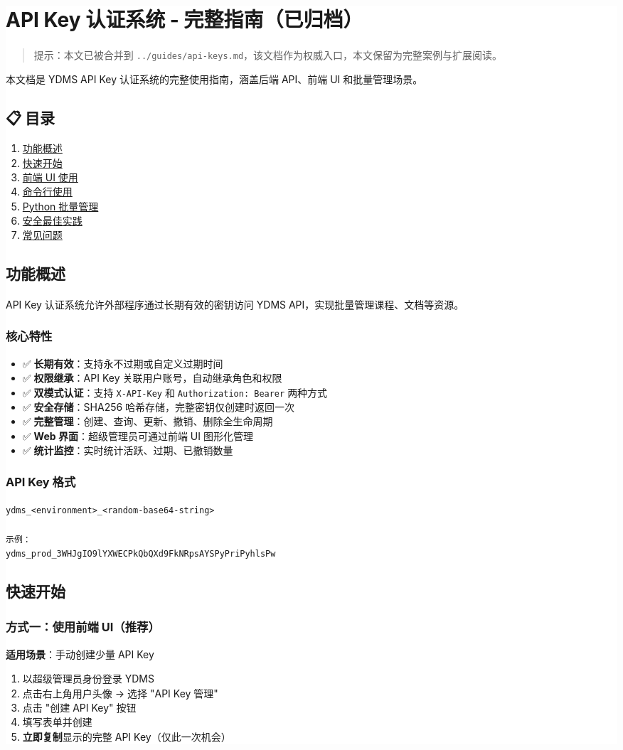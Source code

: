 # API Key 认证系统 - 完整指南（已归档）

> 提示：本文已被合并到 `../guides/api-keys.md`，该文档作为权威入口，本文保留为完整案例与扩展阅读。

本文档是 YDMS API Key 认证系统的完整使用指南，涵盖后端 API、前端 UI 和批量管理场景。

## 📋 目录

1. [功能概述](#功能概述)
2. [快速开始](#快速开始)
3. [前端 UI 使用](#前端-ui-使用)
4. [命令行使用](#命令行使用)
5. [Python 批量管理](#python-批量管理)
6. [安全最佳实践](#安全最佳实践)
7. [常见问题](#常见问题)

## 功能概述

API Key 认证系统允许外部程序通过长期有效的密钥访问 YDMS API，实现批量管理课程、文档等资源。

### 核心特性

- ✅ **长期有效**：支持永不过期或自定义过期时间
- ✅ **权限继承**：API Key 关联用户账号，自动继承角色和权限
- ✅ **双模式认证**：支持 `X-API-Key` 和 `Authorization: Bearer` 两种方式
- ✅ **安全存储**：SHA256 哈希存储，完整密钥仅创建时返回一次
- ✅ **完整管理**：创建、查询、更新、撤销、删除全生命周期
- ✅ **Web 界面**：超级管理员可通过前端 UI 图形化管理
- ✅ **统计监控**：实时统计活跃、过期、已撤销数量

### API Key 格式

```
ydms_<environment>_<random-base64-string>

示例：
ydms_prod_3WHJgIO9lYXWECPkQbQXd9FkNRpsAYSPyPriPyhlsPw
```

## 快速开始

### 方式一：使用前端 UI（推荐）

**适用场景**：手动创建少量 API Key

1. 以超级管理员身份登录 YDMS
2. 点击右上角用户头像 → 选择 "API Key 管理"
3. 点击 "创建 API Key" 按钮
4. 填写表单并创建
5. **立即复制**显示的完整 API Key（仅此一次机会）
